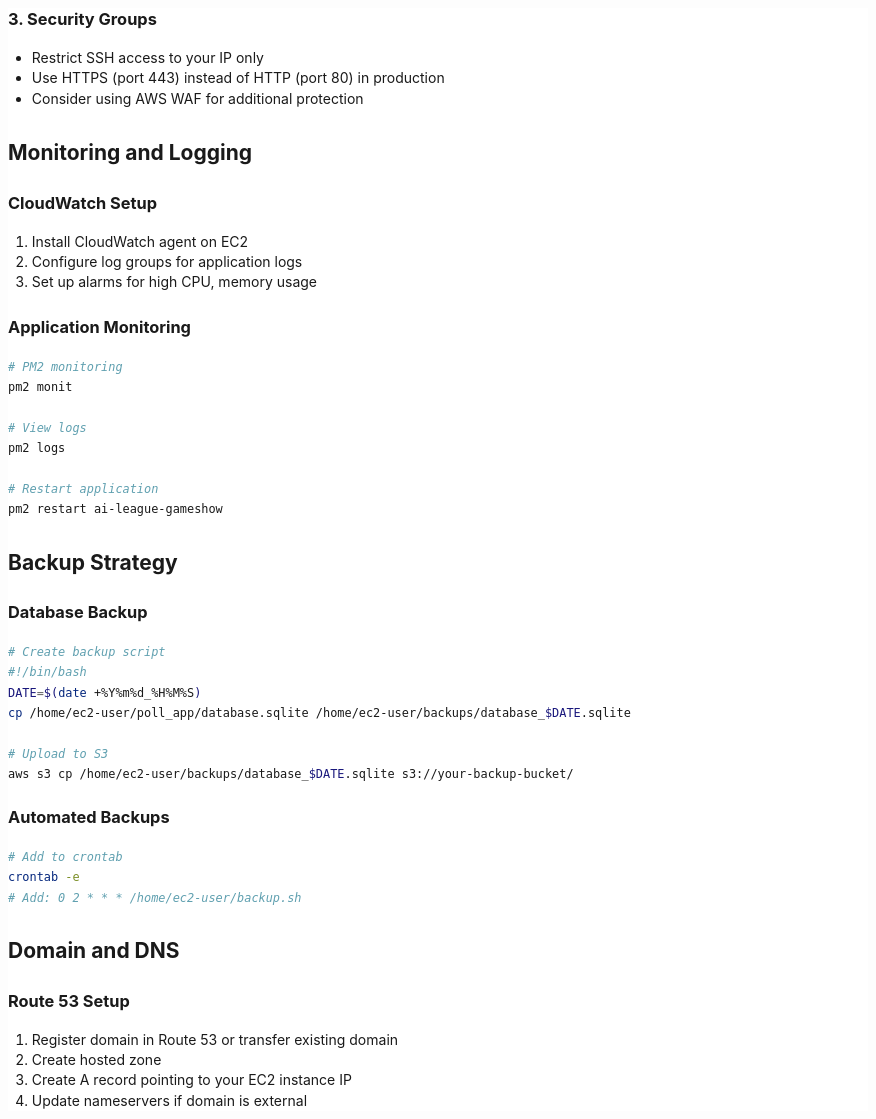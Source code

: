 ### 3. Security Groups
- Restrict SSH access to your IP only
- Use HTTPS (port 443) instead of HTTP (port 80) in production
- Consider using AWS WAF for additional protection

## Monitoring and Logging

### CloudWatch Setup
1. Install CloudWatch agent on EC2
2. Configure log groups for application logs
3. Set up alarms for high CPU, memory usage

### Application Monitoring
```bash
# PM2 monitoring
pm2 monit

# View logs
pm2 logs

# Restart application
pm2 restart ai-league-gameshow
```

## Backup Strategy

### Database Backup
```bash
# Create backup script
#!/bin/bash
DATE=$(date +%Y%m%d_%H%M%S)
cp /home/ec2-user/poll_app/database.sqlite /home/ec2-user/backups/database_$DATE.sqlite

# Upload to S3
aws s3 cp /home/ec2-user/backups/database_$DATE.sqlite s3://your-backup-bucket/
```

### Automated Backups
```bash
# Add to crontab
crontab -e
# Add: 0 2 * * * /home/ec2-user/backup.sh
```

## Domain and DNS

### Route 53 Setup
1. Register domain in Route 53 or transfer existing domain
2. Create hosted zone
3. Create A record pointing to your EC2 instance IP
4. Update nameservers if domain is external
